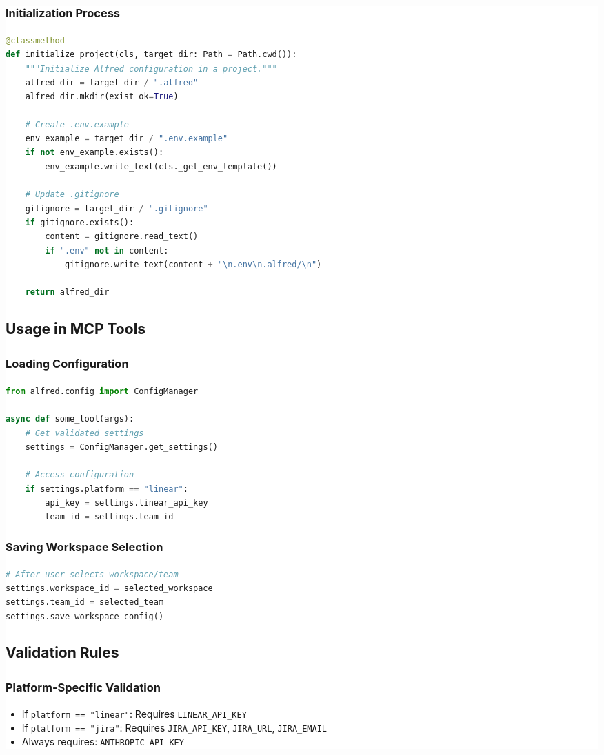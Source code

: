 ### Initialization Process
```python
@classmethod
def initialize_project(cls, target_dir: Path = Path.cwd()):
    """Initialize Alfred configuration in a project."""
    alfred_dir = target_dir / ".alfred"
    alfred_dir.mkdir(exist_ok=True)
    
    # Create .env.example
    env_example = target_dir / ".env.example"
    if not env_example.exists():
        env_example.write_text(cls._get_env_template())
    
    # Update .gitignore
    gitignore = target_dir / ".gitignore"
    if gitignore.exists():
        content = gitignore.read_text()
        if ".env" not in content:
            gitignore.write_text(content + "\n.env\n.alfred/\n")
    
    return alfred_dir
```

## Usage in MCP Tools

### Loading Configuration
```python
from alfred.config import ConfigManager

async def some_tool(args):
    # Get validated settings
    settings = ConfigManager.get_settings()
    
    # Access configuration
    if settings.platform == "linear":
        api_key = settings.linear_api_key
        team_id = settings.team_id
```

### Saving Workspace Selection
```python
# After user selects workspace/team
settings.workspace_id = selected_workspace
settings.team_id = selected_team
settings.save_workspace_config()
```

## Validation Rules

### Platform-Specific Validation
- If `platform == "linear"`: Requires `LINEAR_API_KEY`
- If `platform == "jira"`: Requires `JIRA_API_KEY`, `JIRA_URL`, `JIRA_EMAIL`
- Always requires: `ANTHROPIC_API_KEY`
